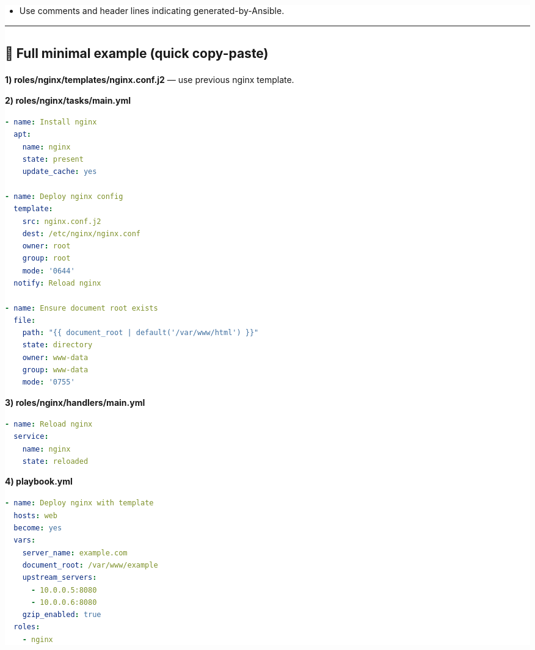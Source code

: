 - Use comments and header lines indicating generated-by-Ansible.
    

---

## 🔁 Full minimal example (quick copy-paste)

**1) roles/nginx/templates/nginx.conf.j2** — use previous nginx template.

**2) roles/nginx/tasks/main.yml**

```yaml
- name: Install nginx
  apt:
    name: nginx
    state: present
    update_cache: yes

- name: Deploy nginx config
  template:
    src: nginx.conf.j2
    dest: /etc/nginx/nginx.conf
    owner: root
    group: root
    mode: '0644'
  notify: Reload nginx

- name: Ensure document root exists
  file:
    path: "{{ document_root | default('/var/www/html') }}"
    state: directory
    owner: www-data
    group: www-data
    mode: '0755'
```

**3) roles/nginx/handlers/main.yml**

```yaml
- name: Reload nginx
  service:
    name: nginx
    state: reloaded
```

**4) playbook.yml**

```yaml
- name: Deploy nginx with template
  hosts: web
  become: yes
  vars:
    server_name: example.com
    document_root: /var/www/example
    upstream_servers:
      - 10.0.0.5:8080
      - 10.0.0.6:8080
    gzip_enabled: true
  roles:
    - nginx
```
